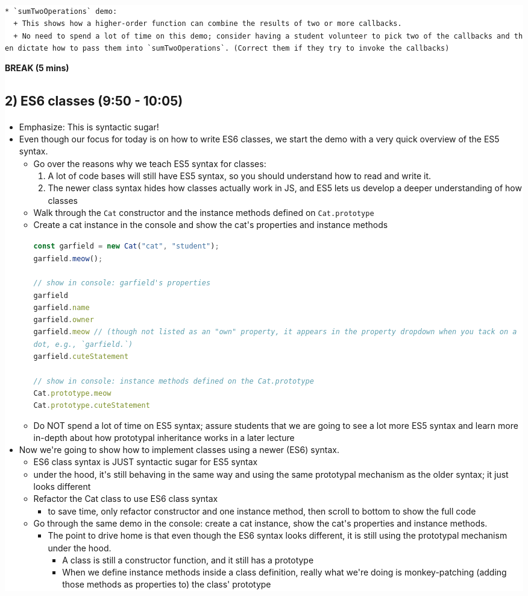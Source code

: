     * `sumTwoOperations` demo:
      + This shows how a higher-order function can combine the results of two or more callbacks.
      + No need to spend a lot of time on this demo; consider having a student volunteer to pick two of the callbacks and then dictate how to pass them into `sumTwoOperations`. (Correct them if they try to invoke the callbacks)


**BREAK (5 mins)**


## 2) ES6 classes (9:50 - 10:05)
+ Emphasize: This is syntactic sugar!
+ Even though our focus for today is on how to write ES6 classes, we start the demo with a very quick overview of the ES5 syntax.
  - Go over the reasons why we teach ES5 syntax for classes:
    1. A lot of code bases will still have ES5 syntax, so you should understand how to read and write it.
    2. The newer class syntax hides how classes actually work in JS, and ES5 lets us develop a deeper understanding of how classes 
  - Walk through the `Cat` constructor and the instance methods defined on `Cat.prototype`
  - Create a cat instance in the console and show the cat's properties and instance methods
    ```js
    const garfield = new Cat("cat", "student");
    garfield.meow();

    // show in console: garfield's properties
    garfield
    garfield.name
    garfield.owner
    garfield.meow // (though not listed as an "own" property, it appears in the property dropdown when you tack on a dot, e.g., `garfield.`)
    garfield.cuteStatement

    // show in console: instance methods defined on the Cat.prototype
    Cat.prototype.meow
    Cat.prototype.cuteStatement
    ```
  - Do NOT spend a lot of time on ES5 syntax; assure students that we are going to see a lot more ES5 syntax and learn more in-depth about how prototypal inheritance works in a later lecture
+ Now we're going to show how to implement classes using a newer (ES6) syntax.
  - ES6 class syntax is JUST syntactic sugar for ES5 syntax
  - under the hood, it's still behaving in the same way and using the same prototypal mechanism as the older syntax; it just looks different
  - Refactor the Cat class to use ES6 class syntax
    * to save time, only refactor constructor and one instance method, then scroll to bottom to show the full code
  - Go through the same demo in the console: create a cat instance, show the cat's properties and instance methods.
    * The point to drive home is that even though the ES6 syntax looks different, it is still using the prototypal mechanism under the hood. 
      + A class is still a constructor function, and it still has a prototype
      + When we define instance methods inside a class definition, really what we're doing is monkey-patching (adding those methods as properties to) the class' prototype
